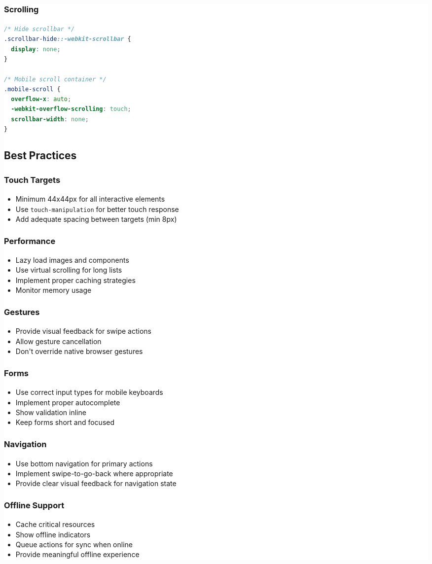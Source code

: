 ### Scrolling

```css
/* Hide scrollbar */
.scrollbar-hide::-webkit-scrollbar {
  display: none;
}

/* Mobile scroll container */
.mobile-scroll {
  overflow-x: auto;
  -webkit-overflow-scrolling: touch;
  scrollbar-width: none;
}
```

## Best Practices

### Touch Targets
- Minimum 44x44px for all interactive elements
- Use `touch-manipulation` for better touch response
- Add adequate spacing between targets (min 8px)

### Performance
- Lazy load images and components
- Use virtual scrolling for long lists
- Implement proper caching strategies
- Monitor memory usage

### Gestures
- Provide visual feedback for swipe actions
- Allow gesture cancellation
- Don't override native browser gestures

### Forms
- Use correct input types for mobile keyboards
- Implement proper autocomplete
- Show validation inline
- Keep forms short and focused

### Navigation
- Use bottom navigation for primary actions
- Implement swipe-to-go-back where appropriate
- Provide clear visual feedback for navigation state

### Offline Support
- Cache critical resources
- Show offline indicators
- Queue actions for sync when online
- Provide meaningful offline experience
